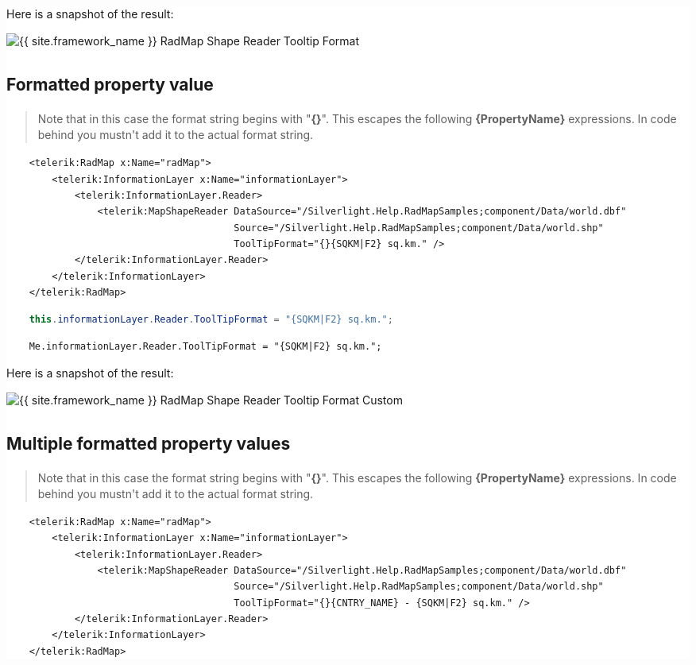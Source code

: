 Here is a snapshot of the result:

![{{ site.framework_name }} RadMap Shape Reader Tooltip Format](images/RadMap_Shapefiles_01.png)

## Formatted property value

>Note that in this case the format string begins with "__{}__". This escapes the following __{PropertyName}__ expressions. In code behind you mustn't add it to the actual format string.


```XAML
	<telerik:RadMap x:Name="radMap">
	    <telerik:InformationLayer x:Name="informationLayer">
	        <telerik:InformationLayer.Reader>
	            <telerik:MapShapeReader DataSource="/Silverlight.Help.RadMapSamples;component/Data/world.dbf"
	                                    Source="/Silverlight.Help.RadMapSamples;component/Data/world.shp"
	                                    ToolTipFormat="{}{SQKM|F2} sq.km." />
	        </telerik:InformationLayer.Reader>
	    </telerik:InformationLayer>
	</telerik:RadMap>
```
    

```C#
	this.informationLayer.Reader.ToolTipFormat = "{SQKM|F2} sq.km.";
```
```VB.NET
	Me.informationLayer.Reader.ToolTipFormat = "{SQKM|F2} sq.km.";
```
    
Here is a snapshot of the result:

![{{ site.framework_name }} RadMap Shape Reader Tooltip Format Custom](images/RadMap_Shapefiles_02.png)

## Multiple formatted property values

>Note that in this case the format string begins with "__{}__". This escapes the following __{PropertyName}__ expressions. In code behind you mustn't add it to the actual format string.


```XAML
	<telerik:RadMap x:Name="radMap">
	    <telerik:InformationLayer x:Name="informationLayer">
	        <telerik:InformationLayer.Reader>
	            <telerik:MapShapeReader DataSource="/Silverlight.Help.RadMapSamples;component/Data/world.dbf"
	                                    Source="/Silverlight.Help.RadMapSamples;component/Data/world.shp"
	                                    ToolTipFormat="{}{CNTRY_NAME} - {SQKM|F2} sq.km." />
	        </telerik:InformationLayer.Reader>
	    </telerik:InformationLayer>
	</telerik:RadMap>
```
